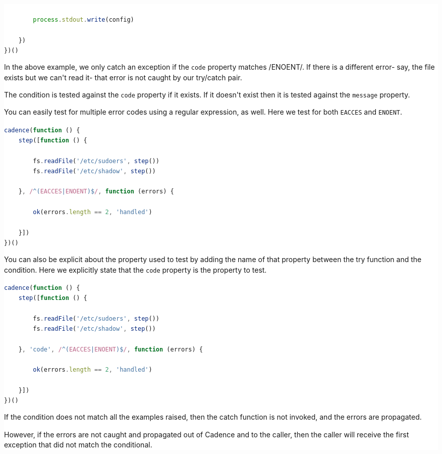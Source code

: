 ```javascript

        process.stdout.write(config)

    })
})()
```

In the above example, we only catch an exception if the `code` property matches
/ENOENT/. If there is a different error- say, the file exists but we can't
read it- that error is not caught by our try/catch pair.

The condition is tested against the `code` property if it exists. If it doesn't
exist then it is tested against the `message` property.

You can easily test for multiple error codes using a regular expression, as
well. Here we test for both `EACCES` and `ENOENT`.

```javascript
cadence(function () {
    step([function () {

        fs.readFile('/etc/sudoers', step())
        fs.readFile('/etc/shadow', step())

    }, /^(EACCES|ENOENT)$/, function (errors) {

        ok(errors.length == 2, 'handled')

    }])
})()
```

You can also be explicit about the property used to test by adding the name of
that property between the try function and the condition. Here we explicitly
state that the `code` property is the property to test.

```javascript
cadence(function () {
    step([function () {

        fs.readFile('/etc/sudoers', step())
        fs.readFile('/etc/shadow', step())

    }, 'code', /^(EACCES|ENOENT)$/, function (errors) {

        ok(errors.length == 2, 'handled')

    }])
})()
```

If the condition does not match all the examples raised, then the catch function
is not invoked, and the errors are propagated.

However, if the errors are not caught and propagated out of Cadence and to the
caller, then the caller will receive the first exception that did not match the
conditional.
